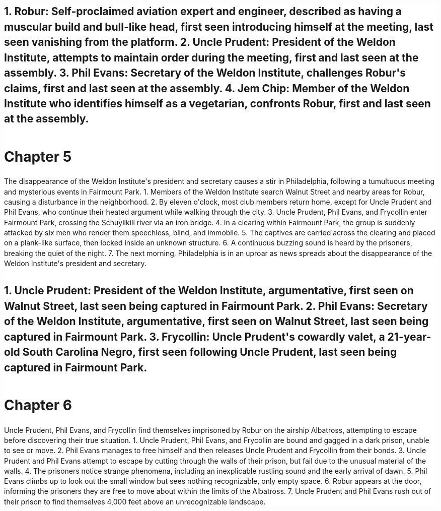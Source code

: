 <characters>1. Robur: Self-proclaimed aviation expert and engineer, described as having a muscular build and bull-like head, first seen introducing himself at the meeting, last seen vanishing from the platform.
2. Uncle Prudent: President of the Weldon Institute, attempts to maintain order during the meeting, first and last seen at the assembly.
3. Phil Evans: Secretary of the Weldon Institute, challenges Robur's claims, first and last seen at the assembly.
4. Jem Chip: Member of the Weldon Institute who identifies himself as a vegetarian, confronts Robur, first and last seen at the assembly.</characters>
----------------
# Chapter 5
<synopsis>
The disappearance of the Weldon Institute's president and secretary causes a stir in Philadelphia, following a tumultuous meeting and mysterious events in Fairmount Park.
</synopsis>

<events>
1. Members of the Weldon Institute search Walnut Street and nearby areas for Robur, causing a disturbance in the neighborhood.
2. By eleven o'clock, most club members return home, except for Uncle Prudent and Phil Evans, who continue their heated argument while walking through the city.
3. Uncle Prudent, Phil Evans, and Frycollin enter Fairmount Park, crossing the Schuyllkill river via an iron bridge.
4. In a clearing within Fairmount Park, the group is suddenly attacked by six men who render them speechless, blind, and immobile.
5. The captives are carried across the clearing and placed on a plank-like surface, then locked inside an unknown structure.
6. A continuous buzzing sound is heard by the prisoners, breaking the quiet of the night.
7. The next morning, Philadelphia is in an uproar as news spreads about the disappearance of the Weldon Institute's president and secretary.
</events>

<characters>1. Uncle Prudent: President of the Weldon Institute, argumentative, first seen on Walnut Street, last seen being captured in Fairmount Park.
2. Phil Evans: Secretary of the Weldon Institute, argumentative, first seen on Walnut Street, last seen being captured in Fairmount Park.
3. Frycollin: Uncle Prudent's cowardly valet, a 21-year-old South Carolina Negro, first seen following Uncle Prudent, last seen being captured in Fairmount Park.</characters>
----------------
# Chapter 6
<synopsis>
Uncle Prudent, Phil Evans, and Frycollin find themselves imprisoned by Robur on the airship Albatross, attempting to escape before discovering their true situation.
</synopsis>

<events>
1. Uncle Prudent, Phil Evans, and Frycollin are bound and gagged in a dark prison, unable to see or move.
2. Phil Evans manages to free himself and then releases Uncle Prudent and Frycollin from their bonds.
3. Uncle Prudent and Phil Evans attempt to escape by cutting through the walls of their prison, but fail due to the unusual material of the walls.
4. The prisoners notice strange phenomena, including an inexplicable rustling sound and the early arrival of dawn.
5. Phil Evans climbs up to look out the small window but sees nothing recognizable, only empty space.
6. Robur appears at the door, informing the prisoners they are free to move about within the limits of the Albatross.
7. Uncle Prudent and Phil Evans rush out of their prison to find themselves 4,000 feet above an unrecognizable landscape.
</events>
